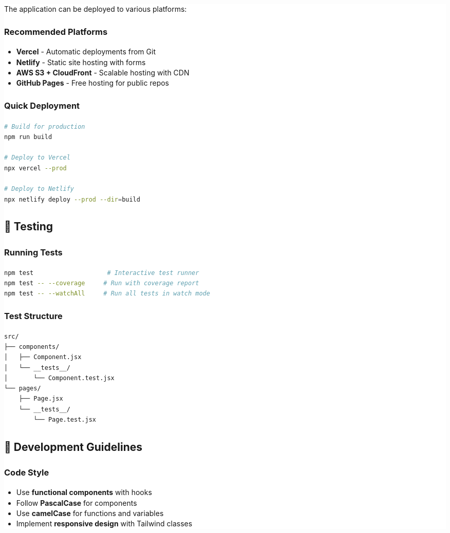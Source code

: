 The application can be deployed to various platforms:

### Recommended Platforms
- **Vercel** - Automatic deployments from Git
- **Netlify** - Static site hosting with forms
- **AWS S3 + CloudFront** - Scalable hosting with CDN
- **GitHub Pages** - Free hosting for public repos

### Quick Deployment

```bash
# Build for production
npm run build

# Deploy to Vercel
npx vercel --prod

# Deploy to Netlify
npx netlify deploy --prod --dir=build
```

## 🧪 Testing

### Running Tests

```bash
npm test                    # Interactive test runner
npm test -- --coverage     # Run with coverage report
npm test -- --watchAll     # Run all tests in watch mode
```

### Test Structure

```
src/
├── components/
│   ├── Component.jsx
│   └── __tests__/
│       └── Component.test.jsx
└── pages/
    ├── Page.jsx
    └── __tests__/
        └── Page.test.jsx
```

## 🔧 Development Guidelines

### Code Style
- Use **functional components** with hooks
- Follow **PascalCase** for components
- Use **camelCase** for functions and variables
- Implement **responsive design** with Tailwind classes
